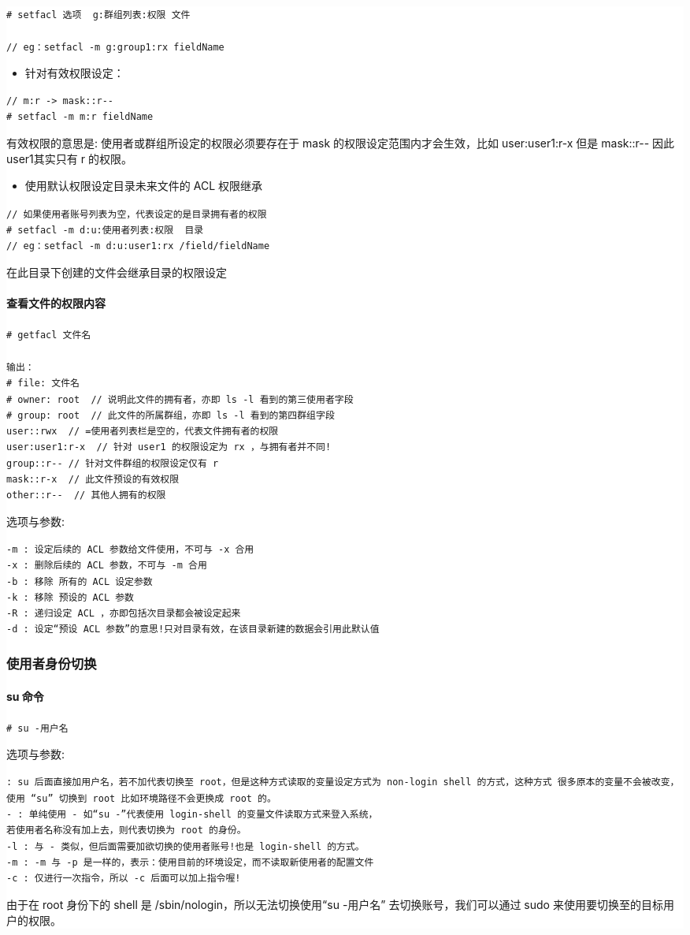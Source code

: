```shell
# setfacl 选项  g:群组列表:权限 文件

// eg：setfacl -m g:group1:rx fieldName
```
- 针对有效权限设定：
```shell
// m:r -> mask::r--
# setfacl -m m:r fieldName
```
有效权限的意思是: 使用者或群组所设定的权限必须要存在于 mask 的权限设定范围内才会生效，比如 user:user1:r-x 但是 mask::r-- 因此user1其实只有 r 的权限。

- 使用默认权限设定目录未来文件的 ACL 权限继承
```shell
// 如果使用者账号列表为空，代表设定的是目录拥有者的权限
# setfacl -m d:u:使用者列表:权限  目录
// eg：setfacl -m d:u:user1:rx /field/fieldName
```
在此目录下创建的文件会继承目录的权限设定

#### 查看文件的权限内容
```shell
# getfacl 文件名

输出：
# file: 文件名
# owner: root  // 说明此文件的拥有者，亦即 ls -l 看到的第三使用者字段
# group: root  // 此文件的所属群组，亦即 ls -l 看到的第四群组字段
user::rwx  // =使用者列表栏是空的，代表文件拥有者的权限
user:user1:r-x  // 针对 user1 的权限设定为 rx ，与拥有者并不同!
group::r-- // 针对文件群组的权限设定仅有 r
mask::r-x  // 此文件预设的有效权限
other::r--  // 其他人拥有的权限
```
选项与参数:
```shell
-m : 设定后续的 ACL 参数给文件使用，不可与 -x 合用
-x : 删除后续的 ACL 参数，不可与 -m 合用
-b : 移除 所有的 ACL 设定参数
-k : 移除 预设的 ACL 参数
-R : 递归设定 ACL ，亦即包括次目录都会被设定起来
-d : 设定“预设 ACL 参数”的意思!只对目录有效，在该目录新建的数据会引用此默认值
```

### 使用者身份切换
#### su 命令
```shell
# su -用户名
```
选项与参数:
```shell
: su 后面直接加用户名，若不加代表切换至 root，但是这种方式读取的变量设定方式为 non-login shell 的方式，这种方式 很多原本的变量不会被改变，使用 “su” 切换到 root 比如环境路径不会更换成 root 的。
- : 单纯使用 - 如“su -”代表使用 login-shell 的变量文件读取方式来登入系统，
若使用者名称没有加上去，则代表切换为 root 的身份。
-l : 与 - 类似，但后面需要加欲切换的使用者账号!也是 login-shell 的方式。
-m : -m 与 -p 是一样的，表示：使用目前的环境设定，而不读取新使用者的配置文件
-c : 仅进行一次指令，所以 -c 后面可以加上指令喔!
```
由于在 root 身份下的 shell 是 /sbin/nologin，所以无法切换使用“su -用户名” 去切换账号，我们可以通过 sudo 来使用要切换至的目标用户的权限。

